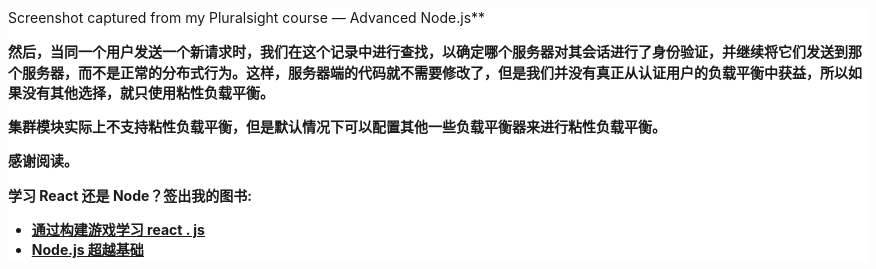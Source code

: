 Screenshot captured from my Pluralsight course — Advanced Node.js** 

**然后，当同一个用户发送一个新请求时，我们在这个记录中进行查找，以确定哪个服务器对其会话进行了身份验证，并继续将它们发送到那个服务器，而不是正常的分布式行为。这样，服务器端的代码就不需要修改了，但是我们并没有真正从认证用户的负载平衡中获益，所以如果没有其他选择，就只使用粘性负载平衡。**

**集群模块实际上不支持粘性负载平衡，但是默认情况下可以配置其他一些负载平衡器来进行粘性负载平衡。**

**感谢阅读。**

**学习 React 还是 Node？签出我的图书:**

*   **[通过构建游戏学习 react . js](http://amzn.to/2peYJZj)**
*   **[Node.js 超越基础](http://amzn.to/2FYfYru)**